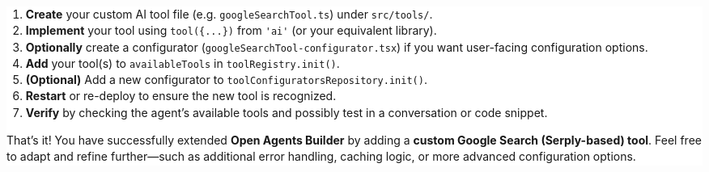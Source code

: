 1. **Create** your custom AI tool file (e.g. `googleSearchTool.ts`) under `src/tools/`.
2. **Implement** your tool using `tool({...})` from `'ai'` (or your equivalent library).
3. **Optionally** create a configurator (`googleSearchTool-configurator.tsx`) if you want user-facing configuration options.
4. **Add** your tool(s) to `availableTools` in `toolRegistry.init()`.
5. **(Optional)** Add a new configurator to `toolConfiguratorsRepository.init()`.
6. **Restart** or re-deploy to ensure the new tool is recognized.
7. **Verify** by checking the agent’s available tools and possibly test in a conversation or code snippet.

That’s it! You have successfully extended **Open Agents Builder** by adding a **custom Google Search (Serply-based) tool**. Feel free to adapt and refine further—such as additional error handling, caching logic, or more advanced configuration options.